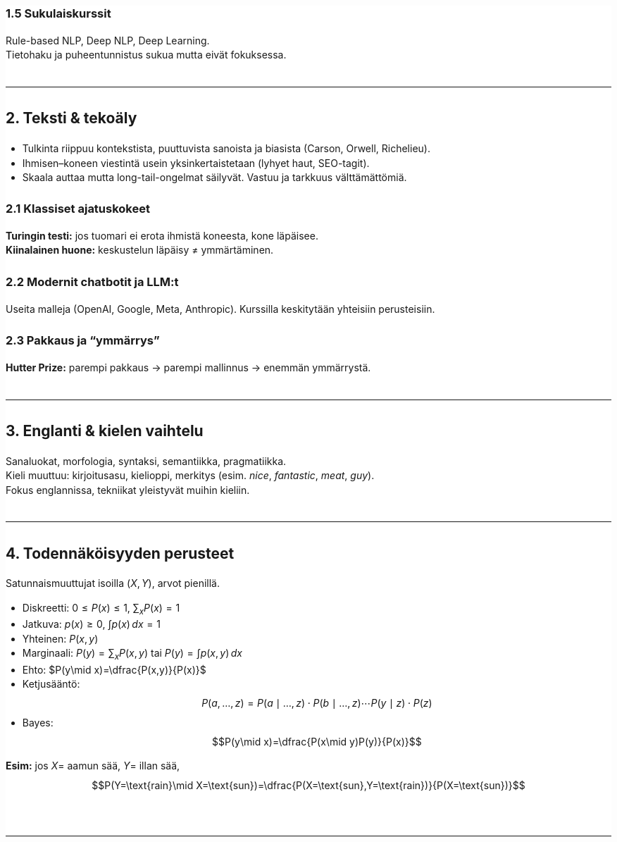 ### 1.5 Sukulaiskurssit
Rule-based NLP, Deep NLP, Deep Learning.  
Tietohaku ja puheentunnistus sukua mutta eivät fokuksessa.  
<br />

---

## 2. Teksti & tekoäly

- Tulkinta riippuu kontekstista, puuttuvista sanoista ja biasista (Carson, Orwell, Richelieu).  
- Ihmisen–koneen viestintä usein yksinkertaistetaan (lyhyet haut, SEO-tagit).  
- Skaala auttaa mutta long-tail-ongelmat säilyvät. Vastuu ja tarkkuus välttämättömiä.

### 2.1 Klassiset ajatuskokeet
**Turingin testi:** jos tuomari ei erota ihmistä koneesta, kone läpäisee.  
**Kiinalainen huone:** keskustelun läpäisy ≠ ymmärtäminen.

### 2.2 Modernit chatbotit ja LLM:t
Useita malleja (OpenAI, Google, Meta, Anthropic). Kurssilla keskitytään yhteisiin perusteisiin.

### 2.3 Pakkaus ja “ymmärrys”
**Hutter Prize:** parempi pakkaus → parempi mallinnus → enemmän ymmärrystä.  
<br />

---

## 3. Englanti & kielen vaihtelu

Sanaluokat, morfologia, syntaksi, semantiikka, pragmatiikka.  
Kieli muuttuu: kirjoitusasu, kielioppi, merkitys (esim. *nice*, *fantastic*, *meat*, *guy*).  
Fokus englannissa, tekniikat yleistyvät muihin kieliin.  
<br />

---

## 4. Todennäköisyyden perusteet

Satunnaismuuttujat isoilla ($X, Y$), arvot pienillä.

- Diskreetti: $0 \leq P(x) \leq 1$, $\sum_x P(x) = 1$  
- Jatkuva: $p(x)\geq0$, $\int p(x)\,dx=1$  
- Yhteinen: $P(x,y)$  
- Marginaali: $P(y)=\sum_x P(x,y)$ tai $P(y)=\int p(x,y)\,dx$  
- Ehto: $P(y\mid x)=\dfrac{P(x,y)}{P(x)}$  
- Ketjusääntö:  
  $$P(a,\dots,z)=P(a\mid\dots,z)\cdot P(b\mid\dots,z)\cdots P(y\mid z)\cdot P(z)$$  
- Bayes:  
  $$P(y\mid x)=\dfrac{P(x\mid y)P(y)}{P(x)}$$  

**Esim:** jos $X=$ aamun sää, $Y=$ illan sää,  
$$P(Y=\text{rain}\mid X=\text{sun})=\dfrac{P(X=\text{sun},Y=\text{rain})}{P(X=\text{sun})}$$  
<br />

---